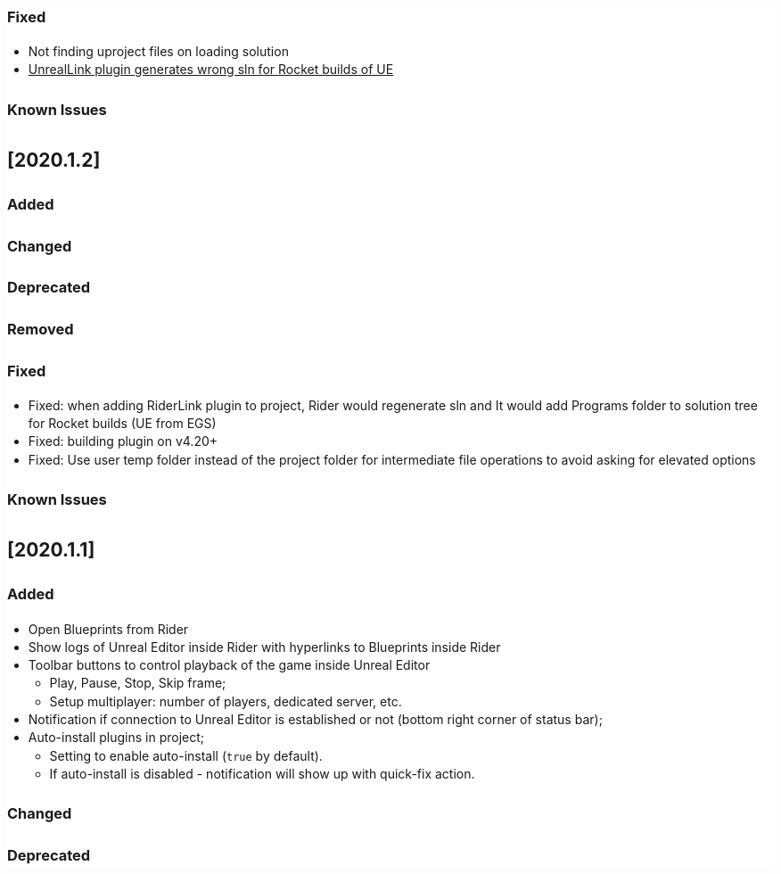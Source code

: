 ### Fixed

- Not finding uproject files on loading solution
- [UnrealLink plugin generates wrong sln for Rocket builds of UE](https://github.com/JetBrains/UnrealLink/issues/1)

### Known Issues

## [2020.1.2]

### Added

### Changed

### Deprecated

### Removed

### Fixed

- Fixed: when adding RiderLink plugin to project, Rider would regenerate sln and It would add Programs folder to
  solution tree for Rocket builds (UE from EGS)
- Fixed: building plugin on v4.20+
- Fixed: Use user temp folder instead of the project folder for intermediate file operations to avoid asking for
  elevated options

### Known Issues

## [2020.1.1]

### Added

- Open Blueprints from Rider
- Show logs of Unreal Editor inside Rider with hyperlinks to Blueprints inside Rider
- Toolbar buttons to control playback of the game inside Unreal Editor
    - Play, Pause, Stop, Skip frame;
    - Setup multiplayer: number of players, dedicated server, etc.
- Notification if connection to Unreal Editor is established or not (bottom right corner of status bar);
- Auto-install plugins in project;
    - Setting to enable auto-install (`true` by default).
    - If auto-install is disabled - notification will show up with quick-fix action.

### Changed

### Deprecated
